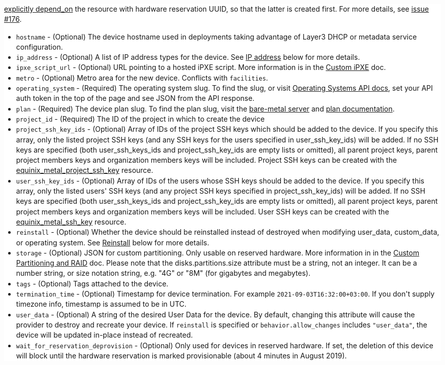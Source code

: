 [explicitly depend_on](https://learn.hashicorp.com/terraform/getting-started/dependencies.html#implicit-and-explicit-dependencies)
the resource with hardware reservation UUID, so that the latter is created first. For more details,
see [issue #176](https://github.com/packethost/terraform-provider-packet/issues/176).
* `hostname` - (Optional) The device hostname used in deployments taking advantage of Layer3 DHCP
or metadata service configuration.
* `ip_address` - (Optional) A list of IP address types for the device. See
[IP address](#ip-address) below for more details.
* `ipxe_script_url` - (Optional) URL pointing to a hosted iPXE script. More information is in the
[Custom iPXE](https://metal.equinix.com/developers/docs/servers/custom-ipxe/) doc.
* `metro` - (Optional) Metro area for the new device. Conflicts with `facilities`.
* `operating_system` - (Required) The operating system slug. To find the slug, or visit
[Operating Systems API docs](https://metal.equinix.com/developers/api/operatingsystems), set your
API auth token in the top of the page and see JSON from the API response.
* `plan` - (Required) The device plan slug. To find the plan slug, visit the
[bare-metal server](https://deploy.equinix.com/product/bare-metal/servers/) and [plan documentation](https://deploy.equinix.com/developers/docs/metal/hardware/standard-servers/).
* `project_id` - (Required) The ID of the project in which to create the device
* `project_ssh_key_ids` - (Optional) Array of IDs of the project SSH keys which should be added to the device. If you specify this array, only the listed project SSH keys (and any SSH keys for the users specified in user_ssh_key_ids) will be added. If no SSH keys are specified (both user_ssh_keys_ids and project_ssh_key_ids are empty lists or omitted), all parent project keys, parent project members keys and organization members keys will be included.  Project SSH keys can be created with the [equinix_metal_project_ssh_key](equinix_metal_project_ssh_key.md) resource.
* `user_ssh_key_ids` - (Optional) Array of IDs of the users whose SSH keys should be added to the device. If you specify this array, only the listed users' SSH keys (and any project SSH keys specified in project_ssh_key_ids) will be added. If no SSH keys are specified (both user_ssh_keys_ids and project_ssh_key_ids are empty lists or omitted), all parent project keys, parent project members keys and organization members keys will be included. User SSH keys can be created with the [equinix_metal_ssh_key](equinix_metal_ssh_key.md) resource.
* `reinstall` - (Optional) Whether the device should be reinstalled instead of destroyed when
modifying user_data, custom_data, or operating system. See [Reinstall](#reinstall) below for more
details.
* `storage` - (Optional) JSON for custom partitioning. Only usable on reserved hardware. More
information in in the
[Custom Partitioning and RAID](https://metal.equinix.com/developers/docs/servers/custom-partitioning-raid/)
doc. Please note that the disks.partitions.size attribute must be a string, not an integer. It can
be a number string, or size notation string, e.g. "4G" or "8M" (for gigabytes and megabytes).
* `tags` - (Optional) Tags attached to the device.
* `termination_time` - (Optional) Timestamp for device termination. For example `2021-09-03T16:32:00+03:00`.
If you don't supply timezone info, timestamp is assumed to be in UTC.
* `user_data` - (Optional) A string of the desired User Data for the device.  By default, changing this attribute will cause the provider to destroy and recreate your device.  If `reinstall` is specified or `behavior.allow_changes` includes `"user_data"`, the device will be updated in-place instead of recreated.
* `wait_for_reservation_deprovision` - (Optional) Only used for devices in reserved hardware. If
set, the deletion of this device will block until the hardware reservation is marked provisionable
(about 4 minutes in August 2019).
